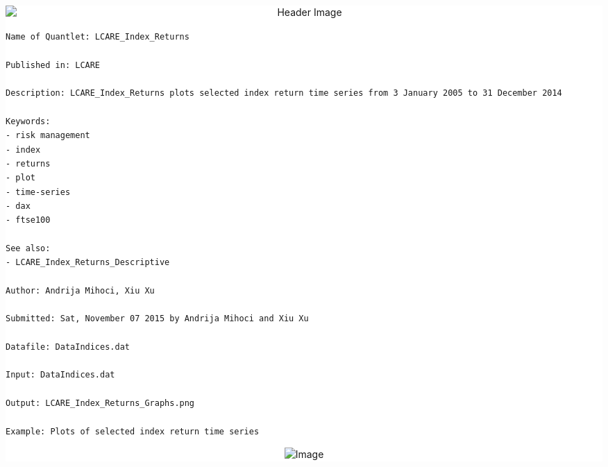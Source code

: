 <div style="margin: 0; padding: 0; text-align: center; border: none;">
<a href="https://quantlet.com" target="_blank" style="text-decoration: none; border: none;">
<img src="https://github.com/StefanGam/test-repo/blob/main/quantlet_design.png?raw=true" alt="Header Image" width="100%" style="margin: 0; padding: 0; display: block; border: none;" />
</a>
</div>

```
Name of Quantlet: LCARE_Index_Returns

Published in: LCARE

Description: LCARE_Index_Returns plots selected index return time series from 3 January 2005 to 31 December 2014

Keywords: 
- risk management
- index
- returns
- plot
- time-series
- dax
- ftse100

See also: 
- LCARE_Index_Returns_Descriptive

Author: Andrija Mihoci, Xiu Xu

Submitted: Sat, November 07 2015 by Andrija Mihoci and Xiu Xu

Datafile: DataIndices.dat

Input: DataIndices.dat

Output: LCARE_Index_Returns_Graphs.png

Example: Plots of selected index return time series

```
<div align="center">
<img src="https://raw.githubusercontent.com/QuantLet/lCARE-BTU-HUB/master/LCARE_Index_Returns/LCARE_Index_Returns.png" alt="Image" />
</div>

